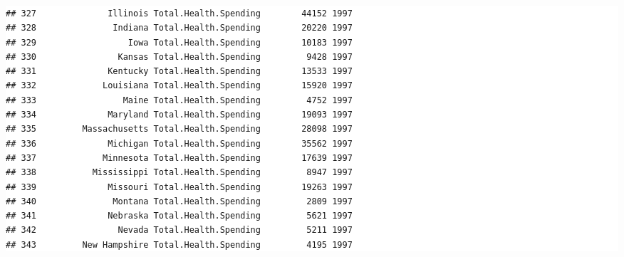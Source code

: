     ## 327              Illinois Total.Health.Spending        44152 1997
    ## 328               Indiana Total.Health.Spending        20220 1997
    ## 329                  Iowa Total.Health.Spending        10183 1997
    ## 330                Kansas Total.Health.Spending         9428 1997
    ## 331              Kentucky Total.Health.Spending        13533 1997
    ## 332             Louisiana Total.Health.Spending        15920 1997
    ## 333                 Maine Total.Health.Spending         4752 1997
    ## 334              Maryland Total.Health.Spending        19093 1997
    ## 335         Massachusetts Total.Health.Spending        28098 1997
    ## 336              Michigan Total.Health.Spending        35562 1997
    ## 337             Minnesota Total.Health.Spending        17639 1997
    ## 338           Mississippi Total.Health.Spending         8947 1997
    ## 339              Missouri Total.Health.Spending        19263 1997
    ## 340               Montana Total.Health.Spending         2809 1997
    ## 341              Nebraska Total.Health.Spending         5621 1997
    ## 342                Nevada Total.Health.Spending         5211 1997
    ## 343         New Hampshire Total.Health.Spending         4195 1997

